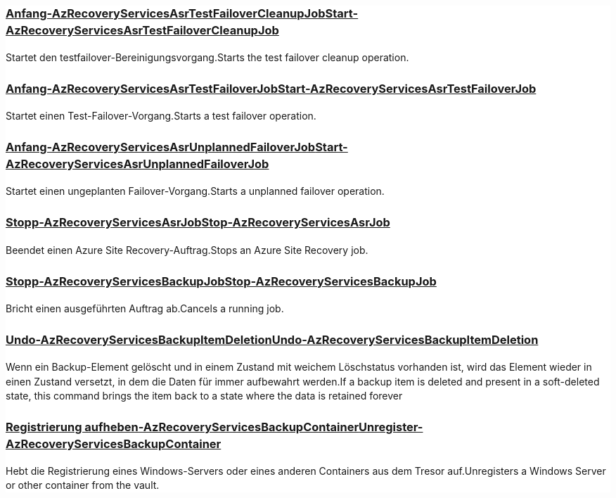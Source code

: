 ### [<span data-ttu-id="d741b-288">Anfang-AzRecoveryServicesAsrTestFailoverCleanupJob</span><span class="sxs-lookup"><span data-stu-id="d741b-288">Start-AzRecoveryServicesAsrTestFailoverCleanupJob</span></span>](Start-AzRecoveryServicesAsrTestFailoverCleanupJob.md)
<span data-ttu-id="d741b-289">Startet den testfailover-Bereinigungsvorgang.</span><span class="sxs-lookup"><span data-stu-id="d741b-289">Starts the test failover cleanup operation.</span></span>

### [<span data-ttu-id="d741b-290">Anfang-AzRecoveryServicesAsrTestFailoverJob</span><span class="sxs-lookup"><span data-stu-id="d741b-290">Start-AzRecoveryServicesAsrTestFailoverJob</span></span>](Start-AzRecoveryServicesAsrTestFailoverJob.md)
<span data-ttu-id="d741b-291">Startet einen Test-Failover-Vorgang.</span><span class="sxs-lookup"><span data-stu-id="d741b-291">Starts a test failover operation.</span></span>

### [<span data-ttu-id="d741b-292">Anfang-AzRecoveryServicesAsrUnplannedFailoverJob</span><span class="sxs-lookup"><span data-stu-id="d741b-292">Start-AzRecoveryServicesAsrUnplannedFailoverJob</span></span>](Start-AzRecoveryServicesAsrUnplannedFailoverJob.md)
<span data-ttu-id="d741b-293">Startet einen ungeplanten Failover-Vorgang.</span><span class="sxs-lookup"><span data-stu-id="d741b-293">Starts a unplanned failover operation.</span></span>

### [<span data-ttu-id="d741b-294">Stopp-AzRecoveryServicesAsrJob</span><span class="sxs-lookup"><span data-stu-id="d741b-294">Stop-AzRecoveryServicesAsrJob</span></span>](Stop-AzRecoveryServicesAsrJob.md)
<span data-ttu-id="d741b-295">Beendet einen Azure Site Recovery-Auftrag.</span><span class="sxs-lookup"><span data-stu-id="d741b-295">Stops an Azure Site Recovery job.</span></span>

### [<span data-ttu-id="d741b-296">Stopp-AzRecoveryServicesBackupJob</span><span class="sxs-lookup"><span data-stu-id="d741b-296">Stop-AzRecoveryServicesBackupJob</span></span>](Stop-AzRecoveryServicesBackupJob.md)
<span data-ttu-id="d741b-297">Bricht einen ausgeführten Auftrag ab.</span><span class="sxs-lookup"><span data-stu-id="d741b-297">Cancels a running job.</span></span>

### [<span data-ttu-id="d741b-298">Undo-AzRecoveryServicesBackupItemDeletion</span><span class="sxs-lookup"><span data-stu-id="d741b-298">Undo-AzRecoveryServicesBackupItemDeletion</span></span>](Undo-AzRecoveryServicesBackupItemDeletion.md)
<span data-ttu-id="d741b-299">Wenn ein Backup-Element gelöscht und in einem Zustand mit weichem Löschstatus vorhanden ist, wird das Element wieder in einen Zustand versetzt, in dem die Daten für immer aufbewahrt werden.</span><span class="sxs-lookup"><span data-stu-id="d741b-299">If a backup item is deleted and present in a soft-deleted state, this command brings the item back to a state where the data is retained forever</span></span> 

### [<span data-ttu-id="d741b-300">Registrierung aufheben-AzRecoveryServicesBackupContainer</span><span class="sxs-lookup"><span data-stu-id="d741b-300">Unregister-AzRecoveryServicesBackupContainer</span></span>](Unregister-AzRecoveryServicesBackupContainer.md)
<span data-ttu-id="d741b-301">Hebt die Registrierung eines Windows-Servers oder eines anderen Containers aus dem Tresor auf.</span><span class="sxs-lookup"><span data-stu-id="d741b-301">Unregisters a Windows Server or other container from the vault.</span></span>
